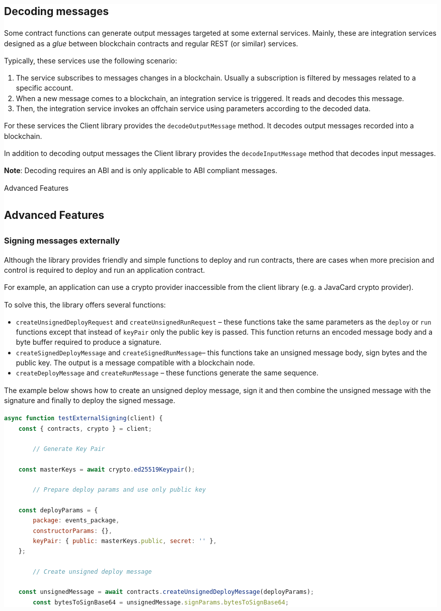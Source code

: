 ## Decoding messages

Some contract functions can generate output messages targeted at some external services. Mainly, these are integration services designed as a *glue* between blockchain contracts and regular REST (or similar) services.

Typically, these services use the following scenario:

1. The service subscribes to messages changes in a blockchain. Usually a subscription is filtered by messages related to a specific account.
2. When a new message comes to a blockchain, an integration service is triggered. It reads and decodes this message.
3. Then, the integration service invokes an offchain service using parameters according to the decoded data.

For these services the Client library provides the `decodeOutputMessage` method. It decodes output messages recorded into a blockchain.

In addition to decoding output messages the Client library provides the `decodeInputMessage` method that decodes input messages.

**Note**: Decoding requires an ABI and is only applicable to ABI compliant messages.

Advanced Features

## Advanced Features

### Signing messages externally

Although the library provides friendly and simple functions to deploy and run contracts, there are cases when more precision and control is required to deploy and run an application contract.

For example, an application can use a crypto provider inaccessible from the client library (e.g. a JavaCard crypto provider).

To solve this, the library offers several functions:

- `createUnsignedDeployRequest` and `createUnsignedRunRequest` – these functions take the same parameters as the `deploy` or `run` functions except that instead of `keyPair` only the public key is passed. This function returns an encoded message body and a byte buffer required to produce a signature.
- `createSignedDeployMessage` and `createSignedRunMessage`– this functions take an unsigned message body, sign bytes and the public key. The output is a message compatible with a blockchain node.
- `createDeployMessage` and `createRunMessage` – these functions generate the same sequence.

The example below shows how to create an unsigned deploy message, sign it and then combine the unsigned message with the signature and finally to deploy the signed message.

```javascript
async function testExternalSigning(client) {
    const { contracts, crypto } = client;

		// Generate Key Pair

    const masterKeys = await crypto.ed25519Keypair();

		// Prepare deploy params and use only public key

    const deployParams = {
        package: events_package,
        constructorParams: {},
        keyPair: { public: masterKeys.public, secret: '' },
    };

		// Create unsigned deploy message

    const unsignedMessage = await contracts.createUnsignedDeployMessage(deployParams);
		const bytesToSignBase64 = unsignedMessage.signParams.bytesToSignBase64;
```